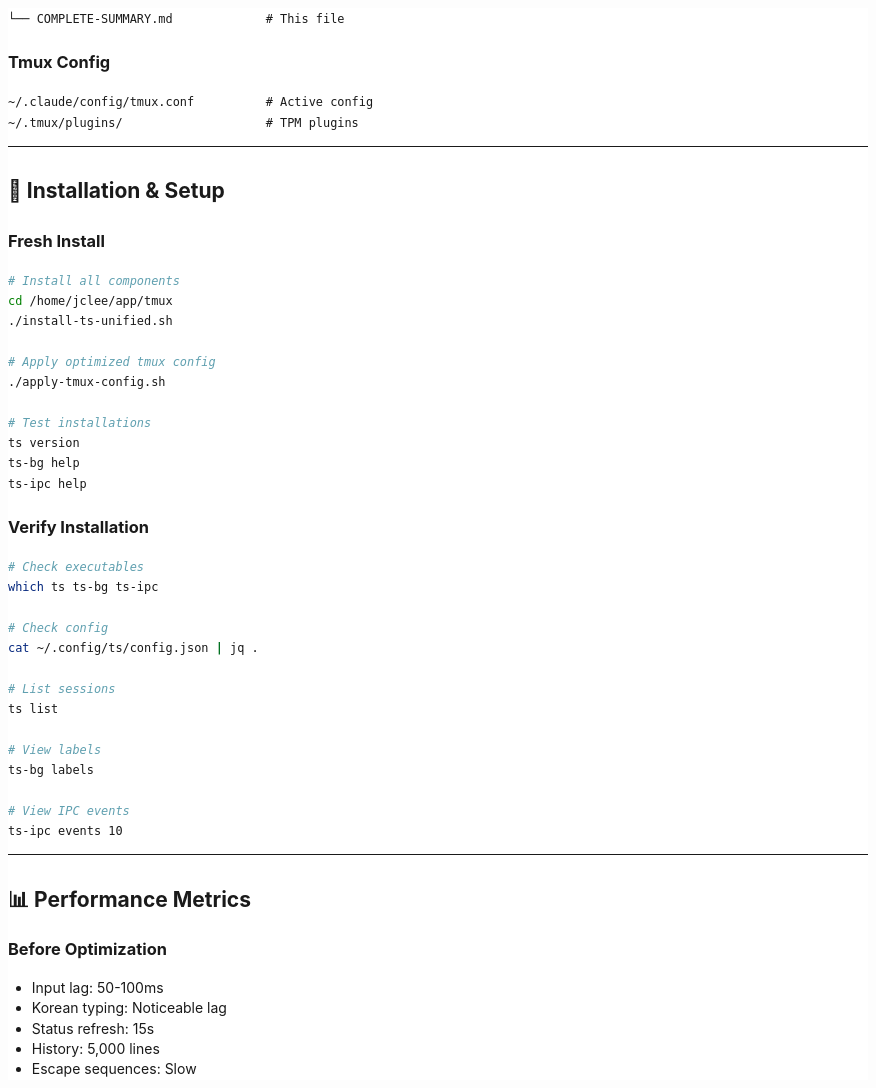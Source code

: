 ```
└── COMPLETE-SUMMARY.md             # This file
```

### Tmux Config
```
~/.claude/config/tmux.conf          # Active config
~/.tmux/plugins/                    # TPM plugins
```

---

## 🔧 Installation & Setup

### Fresh Install
```bash
# Install all components
cd /home/jclee/app/tmux
./install-ts-unified.sh

# Apply optimized tmux config
./apply-tmux-config.sh

# Test installations
ts version
ts-bg help
ts-ipc help
```

### Verify Installation
```bash
# Check executables
which ts ts-bg ts-ipc

# Check config
cat ~/.config/ts/config.json | jq .

# List sessions
ts list

# View labels
ts-bg labels

# View IPC events
ts-ipc events 10
```

---

## 📊 Performance Metrics

### Before Optimization
- Input lag: 50-100ms
- Korean typing: Noticeable lag
- Status refresh: 15s
- History: 5,000 lines
- Escape sequences: Slow
